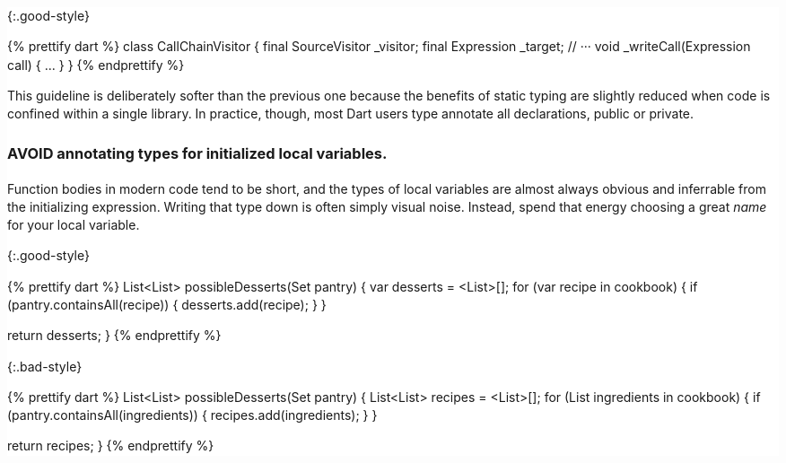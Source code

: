 {:.good-style}
<?code-excerpt "misc/lib/effective_dart/design_good.dart (type-private)"?>
{% prettify dart %}
class CallChainVisitor {
  final SourceVisitor _visitor;
  final Expression _target;
  // ···
  void _writeCall(Expression call) { ... }
}
{% endprettify %}

This guideline is deliberately softer than the previous one because the benefits
of static typing are slightly reduced when code is confined within a single
library. In practice, though, most Dart users type annotate all declarations,
public or private.


### AVOID annotating types for initialized local variables.

Function bodies in modern code tend to be short, and the types of local
variables are almost always obvious and inferrable from the initializing
expression. Writing that type down is often simply visual noise. Instead, spend
that energy choosing a great *name* for your local variable.

{:.good-style}
<?code-excerpt "misc/lib/effective_dart/design_good.dart (omit-types-on-locals)"?>
{% prettify dart %}
List<List<Ingredient>> possibleDesserts(Set<Ingredient> pantry) {
  var desserts = <List<Ingredient>>[];
  for (var recipe in cookbook) {
    if (pantry.containsAll(recipe)) {
      desserts.add(recipe);
    }
  }

  return desserts;
}
{% endprettify %}

{:.bad-style}
<?code-excerpt "misc/lib/effective_dart/design_bad.dart (omit-types-on-locals)"?>
{% prettify dart %}
List<List<Ingredient>> possibleDesserts(Set<Ingredient> pantry) {
  List<List<Ingredient>> recipes = <List<Ingredient>>[];
  for (List<Ingredient> ingredients in cookbook) {
    if (pantry.containsAll(ingredients)) {
      recipes.add(ingredients);
    }
  }

  return recipes;
}
{% endprettify %}
